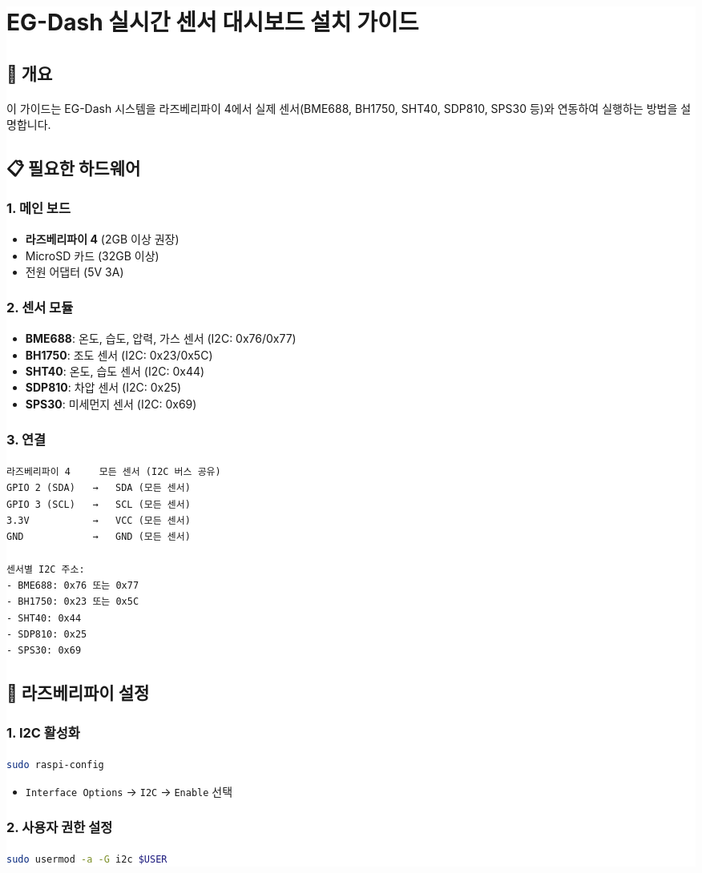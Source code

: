 # EG-Dash 실시간 센서 대시보드 설치 가이드

## 🎯 개요

이 가이드는 EG-Dash 시스템을 라즈베리파이 4에서 실제 센서(BME688, BH1750, SHT40, SDP810, SPS30 등)와 연동하여 실행하는 방법을 설명합니다.

## 📋 필요한 하드웨어

### 1. 메인 보드
- **라즈베리파이 4** (2GB 이상 권장)
- MicroSD 카드 (32GB 이상)
- 전원 어댑터 (5V 3A)

### 2. 센서 모듈
- **BME688**: 온도, 습도, 압력, 가스 센서 (I2C: 0x76/0x77)
- **BH1750**: 조도 센서 (I2C: 0x23/0x5C)
- **SHT40**: 온도, 습도 센서 (I2C: 0x44)
- **SDP810**: 차압 센서 (I2C: 0x25)
- **SPS30**: 미세먼지 센서 (I2C: 0x69)

### 3. 연결
```
라즈베리파이 4     모든 센서 (I2C 버스 공유)
GPIO 2 (SDA)   →   SDA (모든 센서)
GPIO 3 (SCL)   →   SCL (모든 센서)
3.3V           →   VCC (모든 센서)
GND            →   GND (모든 센서)

센서별 I2C 주소:
- BME688: 0x76 또는 0x77
- BH1750: 0x23 또는 0x5C  
- SHT40: 0x44
- SDP810: 0x25
- SPS30: 0x69
```

## 🔧 라즈베리파이 설정

### 1. I2C 활성화
```bash
sudo raspi-config
```
- `Interface Options` → `I2C` → `Enable` 선택

### 2. 사용자 권한 설정
```bash
sudo usermod -a -G i2c $USER
```
